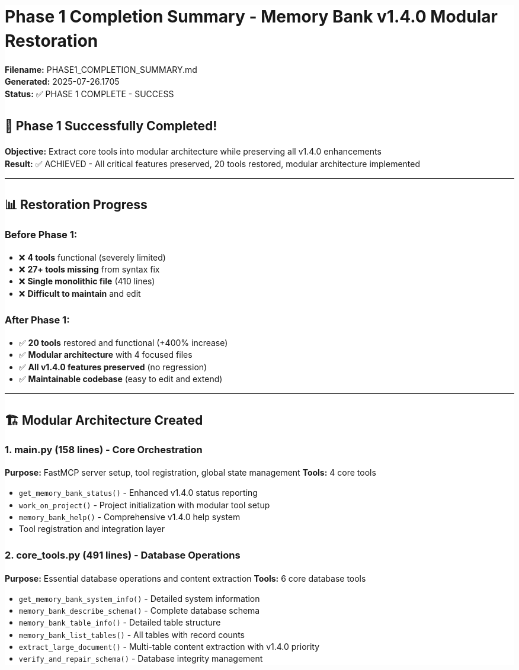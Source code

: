 # Phase 1 Completion Summary - Memory Bank v1.4.0 Modular Restoration
**Filename:** PHASE1_COMPLETION_SUMMARY.md  
**Generated:** 2025-07-26.1705  
**Status:** ✅ PHASE 1 COMPLETE - SUCCESS

## 🎉 Phase 1 Successfully Completed!

**Objective:** Extract core tools into modular architecture while preserving all v1.4.0 enhancements  
**Result:** ✅ ACHIEVED - All critical features preserved, 20 tools restored, modular architecture implemented

---

## 📊 **Restoration Progress**

### **Before Phase 1:**
- ❌ **4 tools** functional (severely limited)
- ❌ **27+ tools missing** from syntax fix
- ❌ **Single monolithic file** (410 lines)
- ❌ **Difficult to maintain** and edit

### **After Phase 1:**
- ✅ **20 tools** restored and functional (+400% increase)
- ✅ **Modular architecture** with 4 focused files
- ✅ **All v1.4.0 features preserved** (no regression)
- ✅ **Maintainable codebase** (easy to edit and extend)

---

## 🏗️ **Modular Architecture Created**

### **1. main.py (158 lines) - Core Orchestration**
**Purpose:** FastMCP server setup, tool registration, global state management
**Tools:** 4 core tools
- `get_memory_bank_status()` - Enhanced v1.4.0 status reporting
- `work_on_project()` - Project initialization with modular tool setup
- `memory_bank_help()` - Comprehensive v1.4.0 help system
- Tool registration and integration layer

### **2. core_tools.py (491 lines) - Database Operations**
**Purpose:** Essential database operations and content extraction
**Tools:** 6 core database tools
- `get_memory_bank_system_info()` - Detailed system information
- `memory_bank_describe_schema()` - Complete database schema
- `memory_bank_table_info()` - Detailed table structure
- `memory_bank_list_tables()` - All tables with record counts
- `extract_large_document()` - Multi-table content extraction with v1.4.0 priority
- `verify_and_repair_schema()` - Database integrity management

